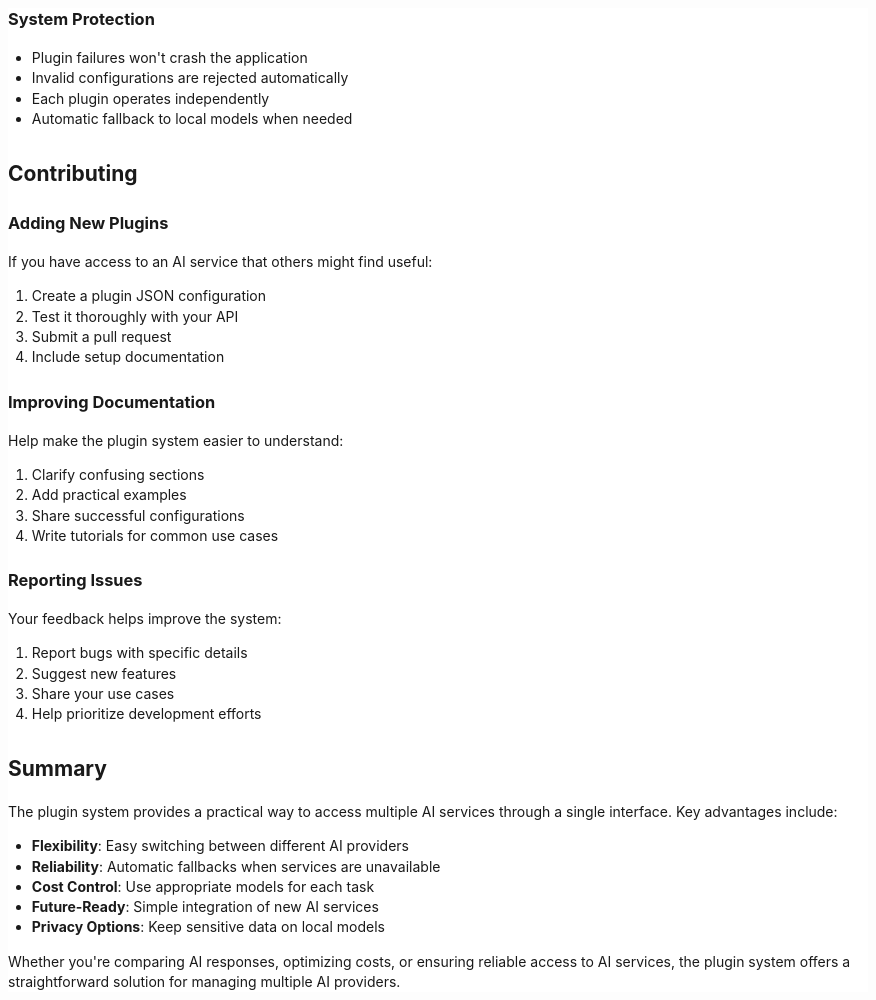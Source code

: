 ### System Protection
- Plugin failures won't crash the application
- Invalid configurations are rejected automatically
- Each plugin operates independently
- Automatic fallback to local models when needed

## Contributing

### Adding New Plugins
If you have access to an AI service that others might find useful:
1. Create a plugin JSON configuration
2. Test it thoroughly with your API
3. Submit a pull request
4. Include setup documentation

### Improving Documentation
Help make the plugin system easier to understand:
1. Clarify confusing sections
2. Add practical examples
3. Share successful configurations
4. Write tutorials for common use cases

### Reporting Issues
Your feedback helps improve the system:
1. Report bugs with specific details
2. Suggest new features
3. Share your use cases
4. Help prioritize development efforts

## Summary

The plugin system provides a practical way to access multiple AI services through a single interface. Key advantages include:

- **Flexibility**: Easy switching between different AI providers
- **Reliability**: Automatic fallbacks when services are unavailable  
- **Cost Control**: Use appropriate models for each task
- **Future-Ready**: Simple integration of new AI services
- **Privacy Options**: Keep sensitive data on local models

Whether you're comparing AI responses, optimizing costs, or ensuring reliable access to AI services, the plugin system offers a straightforward solution for managing multiple AI providers.
